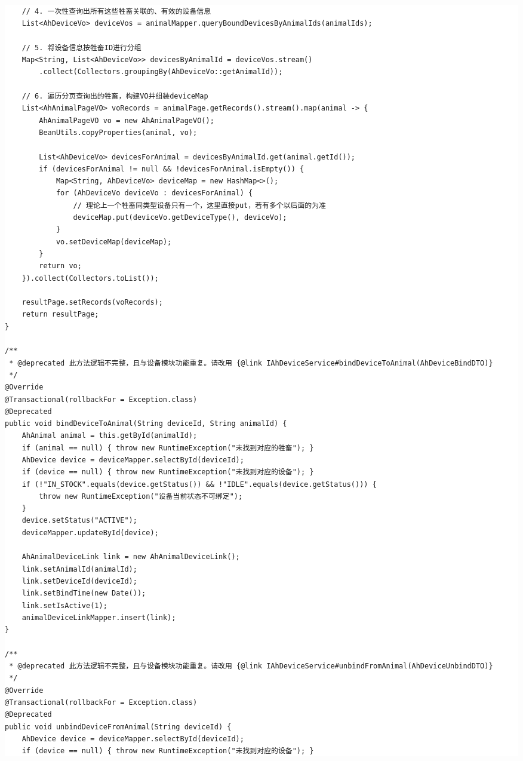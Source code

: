         // 4. 一次性查询出所有这些牲畜关联的、有效的设备信息
        List<AhDeviceVo> deviceVos = animalMapper.queryBoundDevicesByAnimalIds(animalIds);

        // 5. 将设备信息按牲畜ID进行分组
        Map<String, List<AhDeviceVo>> devicesByAnimalId = deviceVos.stream()
            .collect(Collectors.groupingBy(AhDeviceVo::getAnimalId));

        // 6. 遍历分页查询出的牲畜，构建VO并组装deviceMap
        List<AhAnimalPageVO> voRecords = animalPage.getRecords().stream().map(animal -> {
            AhAnimalPageVO vo = new AhAnimalPageVO();
            BeanUtils.copyProperties(animal, vo);
            
            List<AhDeviceVo> devicesForAnimal = devicesByAnimalId.get(animal.getId());
            if (devicesForAnimal != null && !devicesForAnimal.isEmpty()) {
                Map<String, AhDeviceVo> deviceMap = new HashMap<>();
                for (AhDeviceVo deviceVo : devicesForAnimal) {
                    // 理论上一个牲畜同类型设备只有一个，这里直接put，若有多个以后面的为准
                    deviceMap.put(deviceVo.getDeviceType(), deviceVo);
                }
                vo.setDeviceMap(deviceMap);
            }
            return vo;
        }).collect(Collectors.toList());

        resultPage.setRecords(voRecords);
        return resultPage;
    }

    /**
     * @deprecated 此方法逻辑不完整，且与设备模块功能重复。请改用 {@link IAhDeviceService#bindDeviceToAnimal(AhDeviceBindDTO)}
     */
    @Override
    @Transactional(rollbackFor = Exception.class)
    @Deprecated
    public void bindDeviceToAnimal(String deviceId, String animalId) {
        AhAnimal animal = this.getById(animalId);
        if (animal == null) { throw new RuntimeException("未找到对应的牲畜"); }
        AhDevice device = deviceMapper.selectById(deviceId);
        if (device == null) { throw new RuntimeException("未找到对应的设备"); }
        if (!"IN_STOCK".equals(device.getStatus()) && !"IDLE".equals(device.getStatus())) {
            throw new RuntimeException("设备当前状态不可绑定");
        }
        device.setStatus("ACTIVE");
        deviceMapper.updateById(device);

        AhAnimalDeviceLink link = new AhAnimalDeviceLink();
        link.setAnimalId(animalId);
        link.setDeviceId(deviceId);
        link.setBindTime(new Date());
        link.setIsActive(1);
        animalDeviceLinkMapper.insert(link);
    }

    /**
     * @deprecated 此方法逻辑不完整，且与设备模块功能重复。请改用 {@link IAhDeviceService#unbindFromAnimal(AhDeviceUnbindDTO)}
     */
    @Override
    @Transactional(rollbackFor = Exception.class)
    @Deprecated
    public void unbindDeviceFromAnimal(String deviceId) {
        AhDevice device = deviceMapper.selectById(deviceId);
        if (device == null) { throw new RuntimeException("未找到对应的设备"); }
        